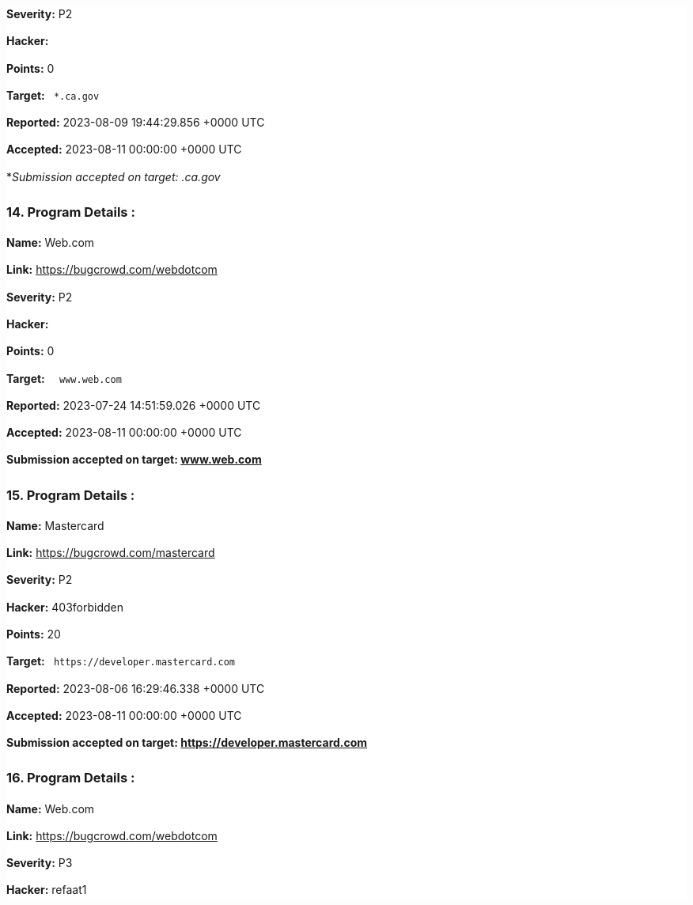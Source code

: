  **Severity:** P2 

 **Hacker:**  

 **Points:** 0 

 **Target:** ` *.ca.gov` 

 **Reported:** 2023-08-09 19:44:29.856 +0000 UTC 

 **Accepted:** 2023-08-11 00:00:00 +0000 UTC 

 **Submission accepted on target: *.ca.gov** 

### 14. Program Details : 

**Name:** Web.com 

 **Link:** <https://bugcrowd.com/webdotcom> 

 **Severity:** P2 

 **Hacker:**  

 **Points:** 0 

 **Target:** `  www.web.com` 

 **Reported:** 2023-07-24 14:51:59.026 +0000 UTC 

 **Accepted:** 2023-08-11 00:00:00 +0000 UTC 

 **Submission accepted on target:  www.web.com** 

### 15. Program Details : 

**Name:** Mastercard 

 **Link:** <https://bugcrowd.com/mastercard> 

 **Severity:** P2 

 **Hacker:** 403forbidden 

 **Points:** 20 

 **Target:** ` https://developer.mastercard.com` 

 **Reported:** 2023-08-06 16:29:46.338 +0000 UTC 

 **Accepted:** 2023-08-11 00:00:00 +0000 UTC 

 **Submission accepted on target: https://developer.mastercard.com** 

### 16. Program Details : 

**Name:** Web.com 

 **Link:** <https://bugcrowd.com/webdotcom> 

 **Severity:** P3 

 **Hacker:** refaat1 
